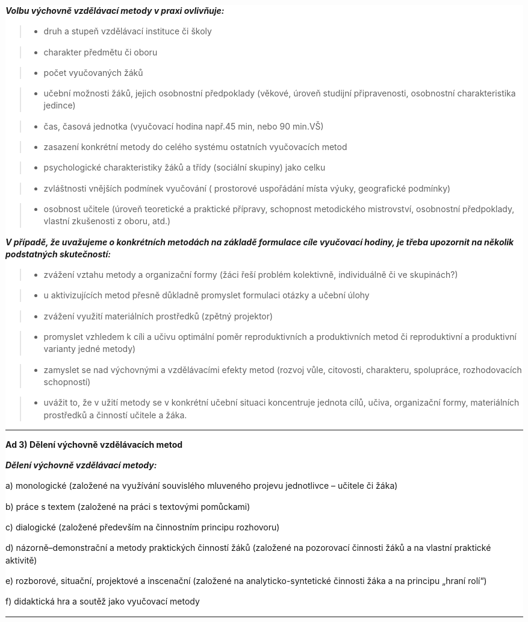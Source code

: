 ***Volbu výchovně vzdělávací metody v praxi ovlivňuje:***

>- druh a stupeň vzdělávací instituce či školy

>- charakter předmětu či oboru

>- počet vyučovaných žáků

>- učební možnosti žáků, jejich osobnostní předpoklady (věkové, úroveň studijní připravenosti, osobnostní charakteristika jedince)

>- čas, časová jednotka (vyučovací hodina např.45 min, nebo 90 min.VŠ)

>- zasazení konkrétní metody do celého systému ostatních vyučovacích metod

>- psychologické charakteristiky žáků a třídy (sociální skupiny) jako celku

>- zvláštnosti vnějších podmínek vyučování ( prostorové uspořádání místa výuky, geografické podmínky)

>- osobnost učitele (úroveň teoretické a praktické přípravy, schopnost metodického mistrovství, osobnostní předpoklady, vlastní zkušenosti z oboru, atd.)

***V případě, že uvažujeme o konkrétních metodách na základě formulace cíle vyučovací hodiny, je třeba upozornit na několik podstatných skutečností:***

>- zvážení vztahu metody a organizační formy (žáci řeší problém kolektivně, individuálně či ve skupinách?)

>- u aktivizujících metod přesně důkladně promyslet formulaci otázky a učební úlohy

>- zvážení využití materiálních prostředků (zpětný projektor)

>- promyslet vzhledem k cíli a učivu optimální poměr reproduktivních a produktivních metod či reproduktivní a produktivní varianty jedné metody)

>- zamyslet se nad výchovnými a vzdělávacími efekty metod (rozvoj vůle, citovosti, charakteru, spolupráce, rozhodovacích schopností)

>- uvážit to, že v užití metody se v konkrétní učební situaci koncentruje jednota cílů, učiva, organizační formy, materiálních prostředků a činností učitele a žáka.

*****
**Ad 3) Dělení výchovně vzdělávacích metod**

***Dělení výchovně vzdělávací metody:***

a) monologické (založené na využívání souvislého mluveného projevu jednotlivce – učitele či žáka)

b) práce s textem (založené na práci s textovými pomůckami)

c) dialogické (založené především na činnostním principu rozhovoru)

d) názorně–demonstrační a metody praktických činností žáků (založené na pozorovací činnosti žáků a na vlastní praktické aktivitě)

e) rozborové, situační, projektové a inscenační (založené na analyticko-syntetické činnosti žáka a na principu „hraní rolí“)

f) didaktická hra a soutěž jako vyučovací metody

***
